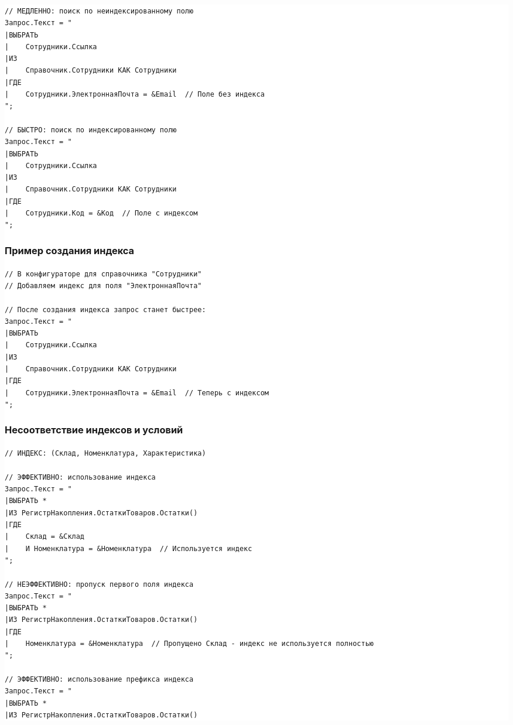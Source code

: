```bsl
// МЕДЛЕННО: поиск по неиндексированному полю
Запрос.Текст = "
|ВЫБРАТЬ
|    Сотрудники.Ссылка
|ИЗ
|    Справочник.Сотрудники КАК Сотрудники
|ГДЕ
|    Сотрудники.ЭлектроннаяПочта = &Email  // Поле без индекса
";

// БЫСТРО: поиск по индексированному полю
Запрос.Текст = "
|ВЫБРАТЬ
|    Сотрудники.Ссылка
|ИЗ
|    Справочник.Сотрудники КАК Сотрудники
|ГДЕ
|    Сотрудники.Код = &Код  // Поле с индексом
";
```

### Пример создания индекса

```bsl
// В конфигураторе для справочника "Сотрудники"
// Добавляем индекс для поля "ЭлектроннаяПочта"

// После создания индекса запрос станет быстрее:
Запрос.Текст = "
|ВЫБРАТЬ
|    Сотрудники.Ссылка
|ИЗ
|    Справочник.Сотрудники КАК Сотрудники
|ГДЕ
|    Сотрудники.ЭлектроннаяПочта = &Email  // Теперь с индексом
";
```

### Несоответствие индексов и условий

```bsl
// ИНДЕКС: (Склад, Номенклатура, Характеристика)

// ЭФФЕКТИВНО: использование индекса
Запрос.Текст = "
|ВЫБРАТЬ *
|ИЗ РегистрНакопления.ОстаткиТоваров.Остатки()
|ГДЕ
|    Склад = &Склад
|    И Номенклатура = &Номенклатура  // Используется индекс
";

// НЕЭФФЕКТИВНО: пропуск первого поля индекса
Запрос.Текст = "
|ВЫБРАТЬ *
|ИЗ РегистрНакопления.ОстаткиТоваров.Остатки()
|ГДЕ
|    Номенклатура = &Номенклатура  // Пропущено Склад - индекс не используется полностью
";

// ЭФФЕКТИВНО: использование префикса индекса
Запрос.Текст = "
|ВЫБРАТЬ *
|ИЗ РегистрНакопления.ОстаткиТоваров.Остатки()
```